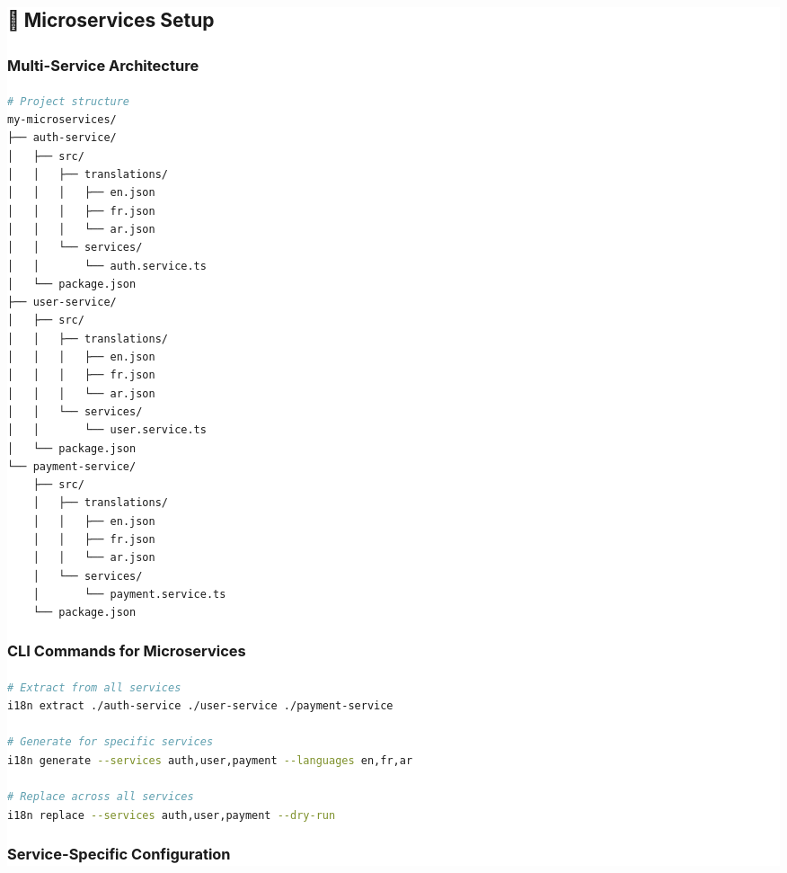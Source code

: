 ## 🏢 Microservices Setup

### Multi-Service Architecture

```bash
# Project structure
my-microservices/
├── auth-service/
│   ├── src/
│   │   ├── translations/
│   │   │   ├── en.json
│   │   │   ├── fr.json
│   │   │   └── ar.json
│   │   └── services/
│   │       └── auth.service.ts
│   └── package.json
├── user-service/
│   ├── src/
│   │   ├── translations/
│   │   │   ├── en.json
│   │   │   ├── fr.json
│   │   │   └── ar.json
│   │   └── services/
│   │       └── user.service.ts
│   └── package.json
└── payment-service/
    ├── src/
    │   ├── translations/
    │   │   ├── en.json
    │   │   ├── fr.json
    │   │   └── ar.json
    │   └── services/
    │       └── payment.service.ts
    └── package.json
```

### CLI Commands for Microservices

```bash
# Extract from all services
i18n extract ./auth-service ./user-service ./payment-service

# Generate for specific services
i18n generate --services auth,user,payment --languages en,fr,ar

# Replace across all services
i18n replace --services auth,user,payment --dry-run
```

### Service-Specific Configuration
